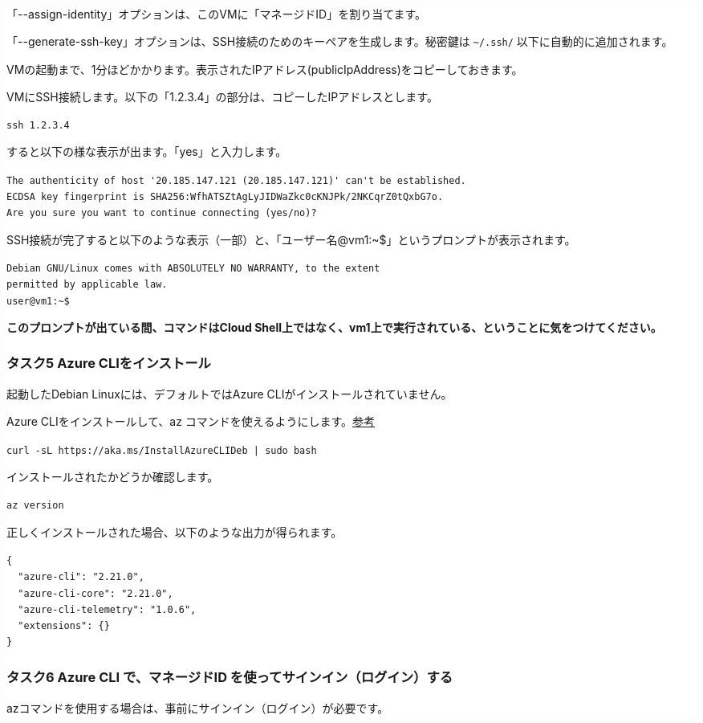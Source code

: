 「--assign-identity」オプションは、このVMに「マネージドID」を割り当てます。

「--generate-ssh-key」オプションは、SSH接続のためのキーペアを生成します。秘密鍵は `~/.ssh/` 以下に自動的に追加されます。

VMの起動まで、1分ほどかかります。表示されたIPアドレス(publicIpAddress)をコピーしておきます。

VMにSSH接続します。以下の「1.2.3.4」の部分は、コピーしたIPアドレスとします。

```
ssh 1.2.3.4
```

すると以下の様な表示が出ます。「yes」と入力します。
```
The authenticity of host '20.185.147.121 (20.185.147.121)' can't be established.
ECDSA key fingerprint is SHA256:WfhATSZtAgLyJIDWaZkc0cKNJPk/2NKCqrZ0tQxbG7o.
Are you sure you want to continue connecting (yes/no)?
```

SSH接続が完了すると以下のような表示（一部）と、「ユーザー名@vm1:~$」というプロンプトが表示されます。


```
Debian GNU/Linux comes with ABSOLUTELY NO WARRANTY, to the extent
permitted by applicable law.
user@vm1:~$
```

**このプロンプトが出ている間、コマンドはCloud Shell上ではなく、vm1上で実行されている、ということに気をつけてください。**


### タスク5 Azure CLIをインストール

起動したDebian Linuxには、デフォルトではAzure CLIがインストールされていません。

Azure CLIをインストールして、az コマンドを使えるようにします。[参考](https://docs.microsoft.com/ja-jp/cli/azure/install-azure-cli-linux?pivots=apt)

```
curl -sL https://aka.ms/InstallAzureCLIDeb | sudo bash
```

インストールされたかどうか確認します。
```
az version
```

正しくインストールされた場合、以下のような出力が得られます。
```
{
  "azure-cli": "2.21.0",
  "azure-cli-core": "2.21.0",
  "azure-cli-telemetry": "1.0.6",
  "extensions": {}
}
```

### タスク6 Azure CLI で、マネージドID を使ってサインイン（ログイン）する

azコマンドを使用する場合は、事前にサインイン（ログイン）が必要です。
